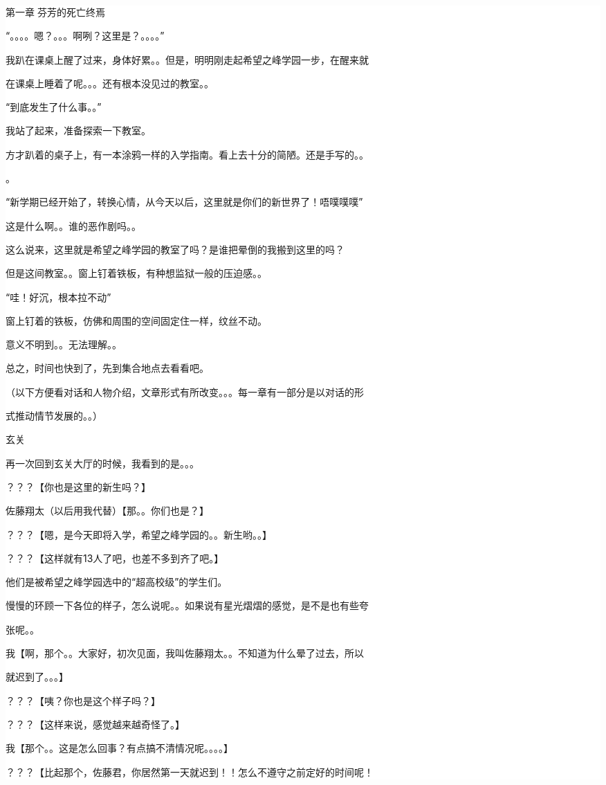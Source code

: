 第一章 芬芳的死亡终焉

“。。。。嗯？。。。啊咧？这里是？。。。。”

我趴在课桌上醒了过来，身体好累。。但是，明明刚走起希望之峰学园一步，在醒来就

在课桌上睡着了呢。。。还有根本没见过的教室。。

“到底发生了什么事。。”

我站了起来，准备探索一下教室。

方才趴着的桌子上，有一本涂鸦一样的入学指南。看上去十分的简陋。还是手写的。。

。

“新学期已经开始了，转换心情，从今天以后，这里就是你们的新世界了！唔噗噗噗”

这是什么啊。。谁的恶作剧吗。。

这么说来，这里就是希望之峰学园的教室了吗？是谁把晕倒的我搬到这里的吗？

但是这间教室。。窗上钉着铁板，有种想监狱一般的压迫感。。

“哇！好沉，根本拉不动”

窗上钉着的铁板，仿佛和周围的空间固定住一样，纹丝不动。

意义不明到。。无法理解。。

总之，时间也快到了，先到集合地点去看看吧。

（以下方便看对话和人物介绍，文章形式有所改变。。。每一章有一部分是以对话的形

式推动情节发展的。。）

玄关

再一次回到玄关大厅的时候，我看到的是。。。

？？？【你也是这里的新生吗？】

佐藤翔太（以后用我代替）【那。。你们也是？】

？？？【嗯，是今天即将入学，希望之峰学园的。。新生哟。。】

？？？【这样就有13人了吧，也差不多到齐了吧。】

他们是被希望之峰学园选中的“超高校级”的学生们。

慢慢的环顾一下各位的样子，怎么说呢。。如果说有星光熠熠的感觉，是不是也有些夸

张呢。。

我【啊，那个。。大家好，初次见面，我叫佐藤翔太。。不知道为什么晕了过去，所以

就迟到了。。。】

？？？【咦？你也是这个样子吗？】

？？？【这样来说，感觉越来越奇怪了。】

我【那个。。这是怎么回事？有点搞不清情况呢。。。。】

？？？【比起那个，佐藤君，你居然第一天就迟到！！怎么不遵守之前定好的时间呢！
